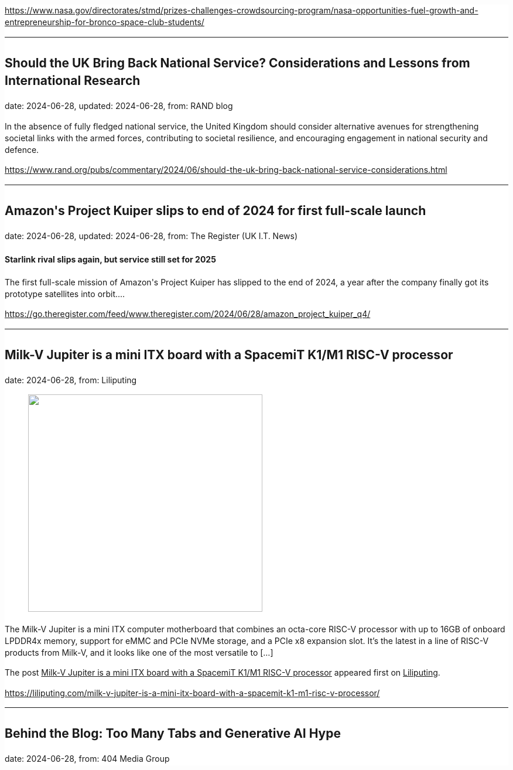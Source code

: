 <https://www.nasa.gov/directorates/stmd/prizes-challenges-crowdsourcing-program/nasa-opportunities-fuel-growth-and-entrepreneurship-for-bronco-space-club-students/>

---

## Should the UK Bring Back National Service? Considerations and Lessons from International Research

date: 2024-06-28, updated: 2024-06-28, from: RAND blog

In the absence of fully fledged national service, the United Kingdom should consider alternative avenues for strengthening societal links with the armed forces, contributing to societal resilience, and encouraging engagement in national security and defence. 

<https://www.rand.org/pubs/commentary/2024/06/should-the-uk-bring-back-national-service-considerations.html>

---

## Amazon's Project Kuiper slips to end of 2024 for first full-scale launch

date: 2024-06-28, updated: 2024-06-28, from: The Register (UK I.T. News)

<h4>Starlink rival slips again, but service still set for 2025</h4> <p>The first full-scale mission of Amazon's Project Kuiper has slipped to the end of 2024, a year after the company finally got its prototype satellites into orbit.…</p> 

<https://go.theregister.com/feed/www.theregister.com/2024/06/28/amazon_project_kuiper_q4/>

---

## Milk-V Jupiter is a mini ITX board with a SpacemiT K1/M1 RISC-V processor

date: 2024-06-28, from: Liliputing

<figure><img width="400" height="371" src="https://liliputing.com/wp-content/uploads/2024/06/milk-v-jupiter_01-400x371.jpg" class="attachment-medium size-medium wp-post-image" alt="" decoding="async" srcset="https://liliputing.com/wp-content/uploads/2024/06/milk-v-jupiter_01-400x371.jpg 400w, https://liliputing.com/wp-content/uploads/2024/06/milk-v-jupiter_01-539x500.jpg 539w, https://liliputing.com/wp-content/uploads/2024/06/milk-v-jupiter_01-150x139.jpg 150w, https://liliputing.com/wp-content/uploads/2024/06/milk-v-jupiter_01-768x713.jpg 768w, https://liliputing.com/wp-content/uploads/2024/06/milk-v-jupiter_01.jpg 944w" sizes="(max-width: 34.9rem) calc(100vw - 2rem), (max-width: 53rem) calc(8 * (100vw / 12)), (min-width: 53rem) calc(6 * (100vw / 12)), 100vw" /></figure>
<p>The Milk-V Jupiter is a mini ITX computer motherboard that combines an octa-core RISC-V processor with up to 16GB of onboard LPDDR4x memory, support for eMMC and PCIe NVMe storage, and a PCIe x8 expansion slot. It&#8217;s the latest in a line of RISC-V products from Milk-V, and it looks like one of the most versatile to [&#8230;]</p>
<p>The post <a href="https://liliputing.com/milk-v-jupiter-is-a-mini-itx-board-with-a-spacemit-k1-m1-risc-v-processor/">Milk-V Jupiter is a mini ITX board with a SpacemiT K1/M1 RISC-V processor</a> appeared first on <a href="https://liliputing.com">Liliputing</a>.</p>
 

<https://liliputing.com/milk-v-jupiter-is-a-mini-itx-board-with-a-spacemit-k1-m1-risc-v-processor/>

---

## Behind the Blog: Too Many Tabs and Generative AI Hype

date: 2024-06-28, from: 404 Media Group
